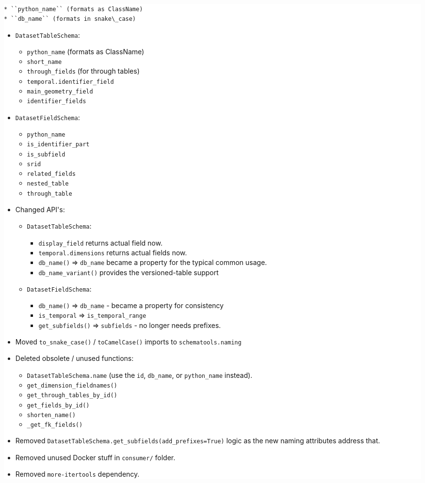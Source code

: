     * ``python_name`` (formats as ClassName)
    * ``db_name`` (formats in snake\_case)

  * ``DatasetTableSchema``:

    * ``python_name`` (formats as ClassName)
    * ``short_name``
    * ``through_fields`` (for through tables)
    * ``temporal.identifier_field``
    * ``main_geometry_field``
    * ``identifier_fields``

  * ``DatasetFieldSchema``:

    * ``python_name``
    * ``is_identifier_part``
    * ``is_subfield``
    * ``srid``
    * ``related_fields``
    * ``nested_table``
    * ``through_table``

* Changed API's:

  * ``DatasetTableSchema``:

    * ``display_field`` returns actual field now.
    * ``temporal.dimensions`` returns actual fields now.
    * ``db_name()`` => ``db_name``   became a property for the typical common usage.
    * ``db_name_variant()``          provides the versioned-table support

  * ``DatasetFieldSchema``:

    * ``db_name()`` => ``db_name``  - became a property for consistency
    * ``is_temporal`` => ``is_temporal_range``
    * ``get_subfields()`` => ``subfields``   - no longer needs prefixes.

* Moved ``to_snake_case()`` / ``toCamelCase()`` imports to ``schematools.naming``
* Deleted obsolete / unused functions:

  * ``DatasetTableSchema.name`` (use the ``id``, ``db_name``, or ``python_name`` instead).
  * ``get_dimension_fieldnames()``
  * ``get_through_tables_by_id()``
  * ``get_fields_by_id()``
  * ``shorten_name()``
  * ``_get_fk_fields()``

* Removed ``DatasetTableSchema.get_subfields(add_prefixes=True)`` logic as the new naming attributes address that.
* Removed unused Docker stuff in ``consumer/`` folder.
* Removed ``more-itertools`` dependency.
